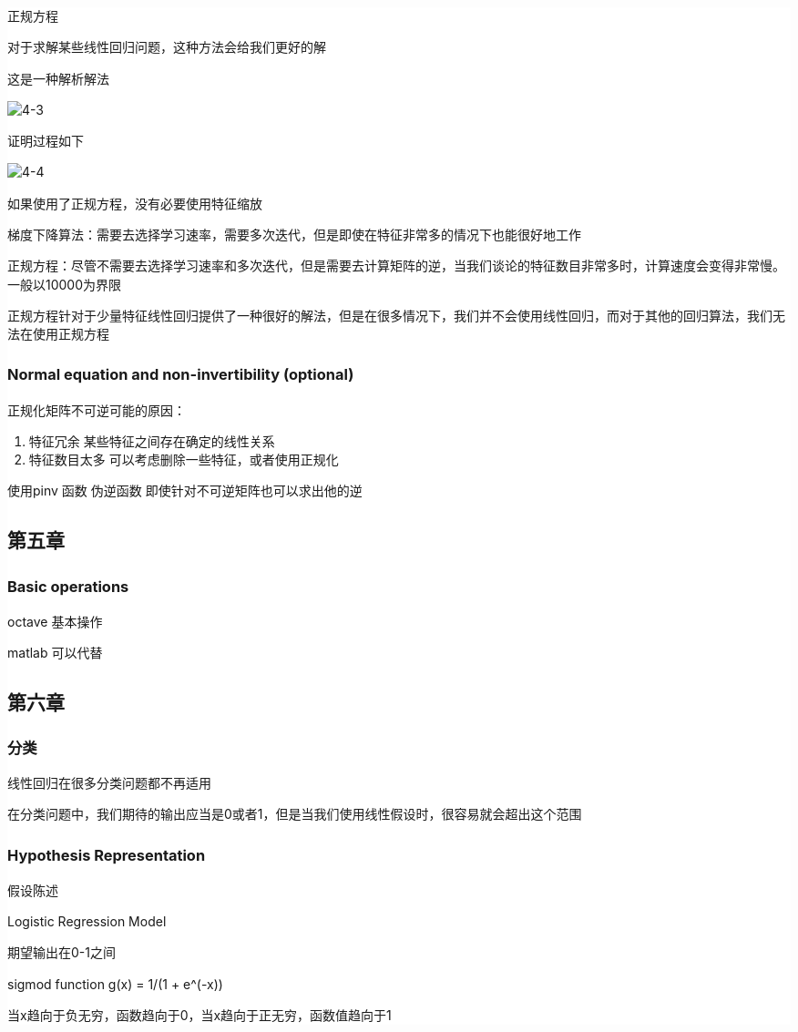 正规方程

对于求解某些线性回归问题，这种方法会给我们更好的解

这是一种解析解法

![4-3](D:\吴恩达计算器学习\4-3.jpg)

证明过程如下

![4-4](D:\吴恩达计算器学习\4-4.jpg)

如果使用了正规方程，没有必要使用特征缩放

梯度下降算法：需要去选择学习速率，需要多次迭代，但是即使在特征非常多的情况下也能很好地工作

正规方程：尽管不需要去选择学习速率和多次迭代，但是需要去计算矩阵的逆，当我们谈论的特征数目非常多时，计算速度会变得非常慢。  一般以10000为界限

正规方程针对于少量特征线性回归提供了一种很好的解法，但是在很多情况下，我们并不会使用线性回归，而对于其他的回归算法，我们无法在使用正规方程

### Normal equation and non-invertibility (optional)

正规化矩阵不可逆可能的原因：

1. 特征冗余  某些特征之间存在确定的线性关系
2. 特征数目太多    可以考虑删除一些特征，或者使用正规化

使用pinv 函数  伪逆函数  即使针对不可逆矩阵也可以求出他的逆

## 第五章

### Basic operations

octave 基本操作

matlab 可以代替

## 第六章

### 分类

线性回归在很多分类问题都不再适用

在分类问题中，我们期待的输出应当是0或者1，但是当我们使用线性假设时，很容易就会超出这个范围

### Hypothesis Representation

假设陈述

Logistic Regression Model

期望输出在0-1之间

sigmod function g(x) = 1/(1 + e^(-x)) 

当x趋向于负无穷，函数趋向于0，当x趋向于正无穷，函数值趋向于1
